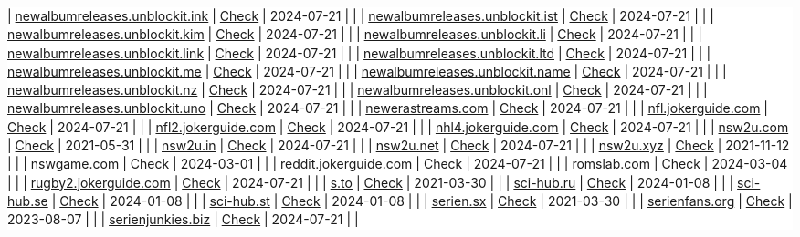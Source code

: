 | [newalbumreleases.unblockit.ink](https://newalbumreleases.unblockit.ink/)     | [Check](https://api.cuiiliste.de/test_domain?domain=newalbumreleases.unblockit.ink)   | 2024-07-21         |        |
| [newalbumreleases.unblockit.ist](https://newalbumreleases.unblockit.ist/)     | [Check](https://api.cuiiliste.de/test_domain?domain=newalbumreleases.unblockit.ist)   | 2024-07-21         |        |
| [newalbumreleases.unblockit.kim](https://newalbumreleases.unblockit.kim/)     | [Check](https://api.cuiiliste.de/test_domain?domain=newalbumreleases.unblockit.kim)   | 2024-07-21         |        |
| [newalbumreleases.unblockit.li](https://newalbumreleases.unblockit.li/)       | [Check](https://api.cuiiliste.de/test_domain?domain=newalbumreleases.unblockit.li)    | 2024-07-21         |        |
| [newalbumreleases.unblockit.link](https://newalbumreleases.unblockit.link/)   | [Check](https://api.cuiiliste.de/test_domain?domain=newalbumreleases.unblockit.link)  | 2024-07-21         |        |
| [newalbumreleases.unblockit.ltd](https://newalbumreleases.unblockit.ltd/)     | [Check](https://api.cuiiliste.de/test_domain?domain=newalbumreleases.unblockit.ltd)   | 2024-07-21         |        |
| [newalbumreleases.unblockit.me](https://newalbumreleases.unblockit.me/)       | [Check](https://api.cuiiliste.de/test_domain?domain=newalbumreleases.unblockit.me)    | 2024-07-21         |        |
| [newalbumreleases.unblockit.name](https://newalbumreleases.unblockit.name/)   | [Check](https://api.cuiiliste.de/test_domain?domain=newalbumreleases.unblockit.name)  | 2024-07-21         |        |
| [newalbumreleases.unblockit.nz](https://newalbumreleases.unblockit.nz/)       | [Check](https://api.cuiiliste.de/test_domain?domain=newalbumreleases.unblockit.nz)    | 2024-07-21         |        |
| [newalbumreleases.unblockit.onl](https://newalbumreleases.unblockit.onl/)     | [Check](https://api.cuiiliste.de/test_domain?domain=newalbumreleases.unblockit.onl)   | 2024-07-21         |        |
| [newalbumreleases.unblockit.uno](https://newalbumreleases.unblockit.uno/)     | [Check](https://api.cuiiliste.de/test_domain?domain=newalbumreleases.unblockit.uno)   | 2024-07-21         |        |
| [newerastreams.com](https://newerastreams.com/)                               | [Check](https://api.cuiiliste.de/test_domain?domain=newerastreams.com)                | 2024-07-21         |        |
| [nfl.jokerguide.com](https://nfl.jokerguide.com/)                             | [Check](https://api.cuiiliste.de/test_domain?domain=nfl.jokerguide.com)               | 2024-07-21         |        |
| [nfl2.jokerguide.com](https://nfl2.jokerguide.com/)                           | [Check](https://api.cuiiliste.de/test_domain?domain=nfl2.jokerguide.com)              | 2024-07-21         |        |
| [nhl4.jokerguide.com](https://nhl4.jokerguide.com/)                           | [Check](https://api.cuiiliste.de/test_domain?domain=nhl4.jokerguide.com)              | 2024-07-21         |        |
| [nsw2u.com](https://nsw2u.com/)                                               | [Check](https://api.cuiiliste.de/test_domain?domain=nsw2u.com)                        | 2021-05-31         |        |
| [nsw2u.in](https://nsw2u.in/)                                                 | [Check](https://api.cuiiliste.de/test_domain?domain=nsw2u.in)                         | 2024-07-21         |        |
| [nsw2u.net](https://nsw2u.net/)                                               | [Check](https://api.cuiiliste.de/test_domain?domain=nsw2u.net)                        | 2024-07-21         |        |
| [nsw2u.xyz](https://nsw2u.xyz/)                                               | [Check](https://api.cuiiliste.de/test_domain?domain=nsw2u.xyz)                        | 2021-11-12         |        |
| [nswgame.com](https://nswgame.com/)                                           | [Check](https://api.cuiiliste.de/test_domain?domain=nswgame.com)                      | 2024-03-01         |        |
| [reddit.jokerguide.com](https://reddit.jokerguide.com/)                       | [Check](https://api.cuiiliste.de/test_domain?domain=reddit.jokerguide.com)            | 2024-07-21         |        |
| [romslab.com](https://romslab.com/)                                           | [Check](https://api.cuiiliste.de/test_domain?domain=romslab.com)                      | 2024-03-04         |        |
| [rugby2.jokerguide.com](https://rugby2.jokerguide.com/)                       | [Check](https://api.cuiiliste.de/test_domain?domain=rugby2.jokerguide.com)            | 2024-07-21         |        |
| [s.to](https://s.to/)                                                         | [Check](https://api.cuiiliste.de/test_domain?domain=s.to)                             | 2021-03-30         |        |
| [sci-hub.ru](https://sci-hub.ru/)                                             | [Check](https://api.cuiiliste.de/test_domain?domain=sci-hub.ru)                       | 2024-01-08         |        |
| [sci-hub.se](https://sci-hub.se/)                                             | [Check](https://api.cuiiliste.de/test_domain?domain=sci-hub.se)                       | 2024-01-08         |        |
| [sci-hub.st](https://sci-hub.st/)                                             | [Check](https://api.cuiiliste.de/test_domain?domain=sci-hub.st)                       | 2024-01-08         |        |
| [serien.sx](https://serien.sx/)                                               | [Check](https://api.cuiiliste.de/test_domain?domain=serien.sx)                        | 2021-03-30         |        |
| [serienfans.org](https://serienfans.org/)                                     | [Check](https://api.cuiiliste.de/test_domain?domain=serienfans.org)                   | 2023-08-07         |        |
| [serienjunkies.biz](https://serienjunkies.biz/)                               | [Check](https://api.cuiiliste.de/test_domain?domain=serienjunkies.biz)                | 2024-07-21         |        |